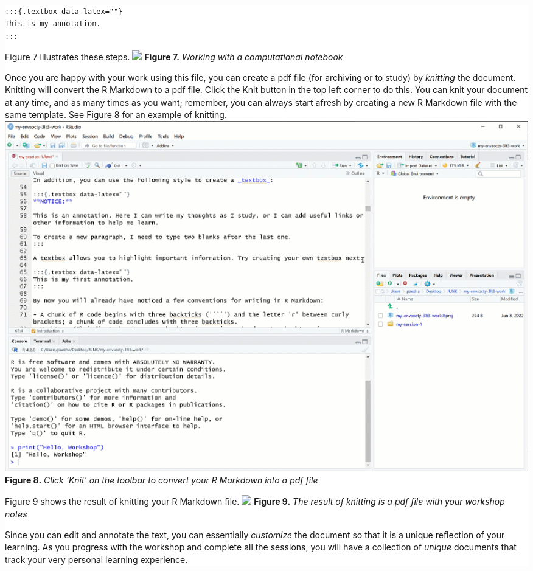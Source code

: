     :::{.textbox data-latex=""}
    This is my annotation.
    :::

Figure 7 illustrates these steps.
<img src="man/figures/07-Working-with-Template.gif" width="100%" />
**Figure 7.** *Working with a computational notebook*

Once you are happy with your work using this file, you can create a pdf
file (for archiving or to study) by *knitting* the document. Knitting
will convert the R Markdown to a pdf file. Click the Knit button in the
top left corner to do this. You can knit your document at any time, and
as many times as you want; remember, you can always start afresh by
creating a new R Markdown file with the same template. See Figure 8 for
an example of knitting.
<img src="man/figures/08-Knitting.gif" width="100%" /> **Figure 8.**
*Click ‘Knit’ on the toolbar to convert your R Markdown into a pdf file*

Figure 9 shows the result of knitting your R Markdown file.
<img src="man/figures/09-Knitted-Session.gif" width="100%" /> **Figure
9.** *The result of knitting is a pdf file with your workshop notes*

Since you can edit and annotate the text, you can essentially
*customize* the document so that it is a unique reflection of your
learning. As you progress with the workshop and complete all the
sessions, you will have a collection of *unique* documents that track
your very personal learning experience.
